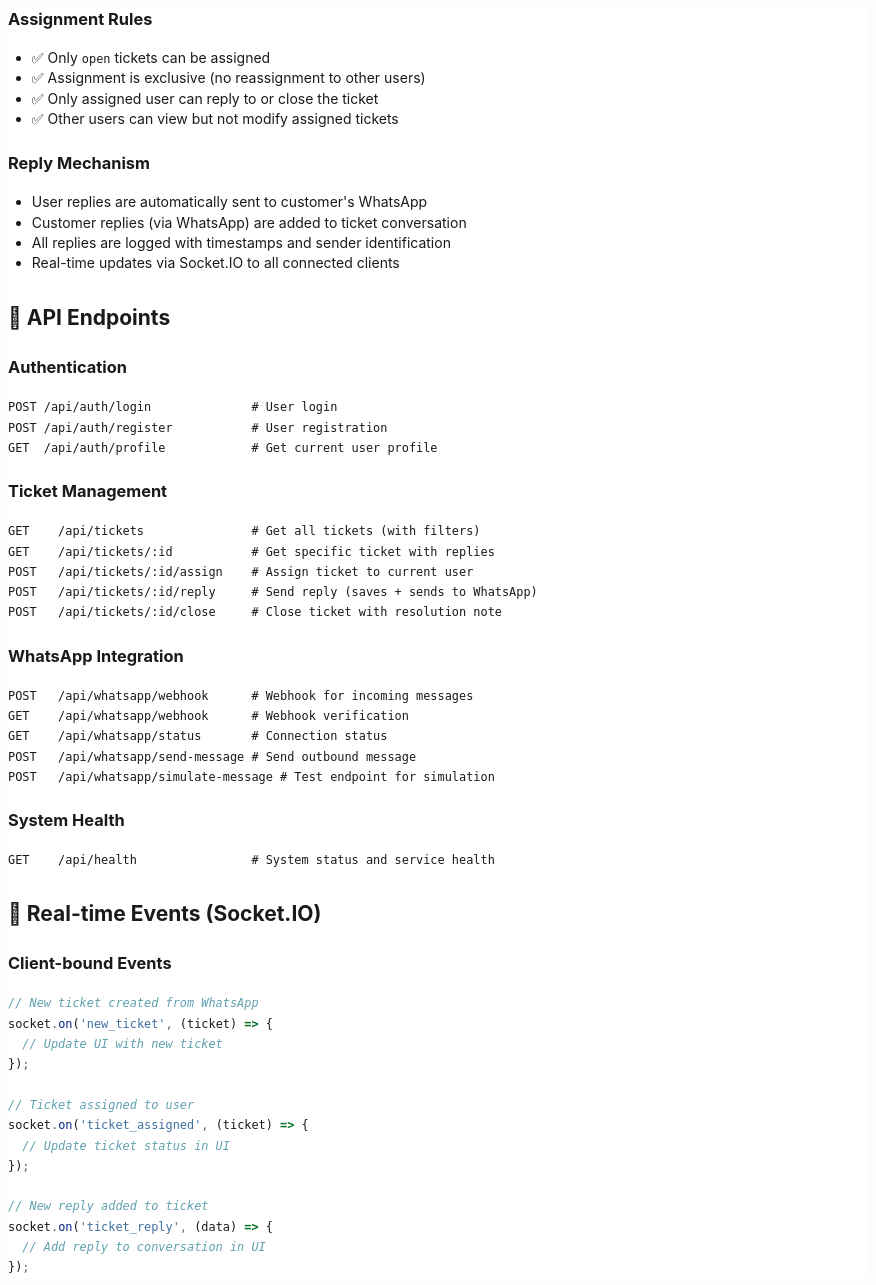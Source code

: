 ### Assignment Rules
- ✅ Only `open` tickets can be assigned
- ✅ Assignment is exclusive (no reassignment to other users)
- ✅ Only assigned user can reply to or close the ticket
- ✅ Other users can view but not modify assigned tickets

### Reply Mechanism
- User replies are automatically sent to customer's WhatsApp
- Customer replies (via WhatsApp) are added to ticket conversation
- All replies are logged with timestamps and sender identification
- Real-time updates via Socket.IO to all connected clients

## 🔌 API Endpoints

### Authentication
```
POST /api/auth/login              # User login
POST /api/auth/register           # User registration  
GET  /api/auth/profile            # Get current user profile
```

### Ticket Management
```
GET    /api/tickets               # Get all tickets (with filters)
GET    /api/tickets/:id           # Get specific ticket with replies
POST   /api/tickets/:id/assign    # Assign ticket to current user
POST   /api/tickets/:id/reply     # Send reply (saves + sends to WhatsApp)
POST   /api/tickets/:id/close     # Close ticket with resolution note
```

### WhatsApp Integration
```
POST   /api/whatsapp/webhook      # Webhook for incoming messages
GET    /api/whatsapp/webhook      # Webhook verification
GET    /api/whatsapp/status       # Connection status
POST   /api/whatsapp/send-message # Send outbound message
POST   /api/whatsapp/simulate-message # Test endpoint for simulation
```

### System Health
```
GET    /api/health                # System status and service health
```

## 🔄 Real-time Events (Socket.IO)

### Client-bound Events
```javascript
// New ticket created from WhatsApp
socket.on('new_ticket', (ticket) => {
  // Update UI with new ticket
});

// Ticket assigned to user
socket.on('ticket_assigned', (ticket) => {
  // Update ticket status in UI
});

// New reply added to ticket
socket.on('ticket_reply', (data) => {
  // Add reply to conversation in UI
});
```